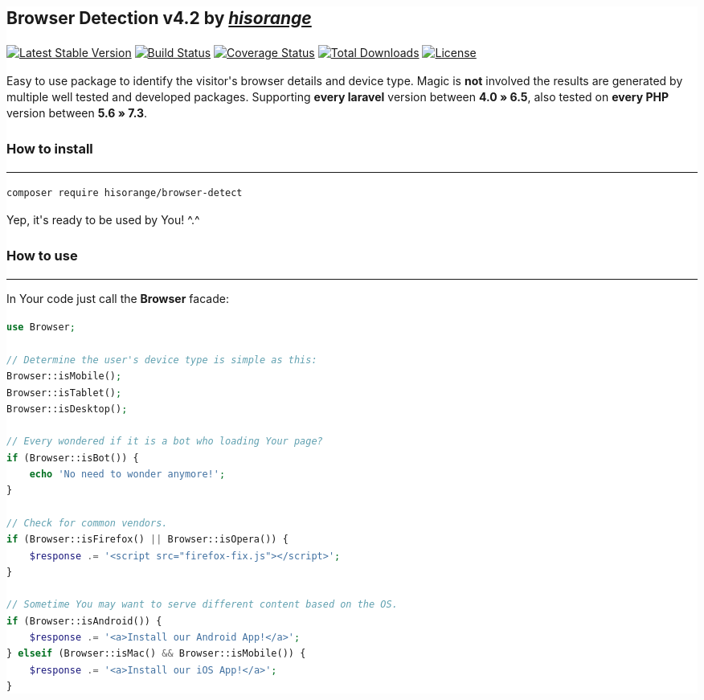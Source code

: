## Browser Detection v4.2 by _[hisorange](https://hisorange.me)_

[![Latest Stable Version](https://poser.pugx.org/hisorange/browser-detect/v/stable)](https://packagist.org/packages/hisorange/browser-detect)
[![Build Status](https://travis-ci.org/hisorange/browser-detect.svg?branch=stable)](https://travis-ci.org/hisorange/browser-detect)
[![Coverage Status](https://coveralls.io/repos/github/hisorange/browser-detect/badge.svg)](https://coveralls.io/github/hisorange/browser-detect)
[![Total Downloads](https://poser.pugx.org/hisorange/browser-detect/downloads)](https://packagist.org/packages/hisorange/browser-detect)
[![License](https://poser.pugx.org/hisorange/browser-detect/license)](https://packagist.org/packages/hisorange/browser-detect)

Easy to use package to identify the visitor's browser details and device type.
Magic is **not** involved the results are generated by multiple well tested and developed packages.
Supporting **every laravel** version between **4.0 &raquo; 6.5**, also tested on **every PHP** version between **5.6 &raquo; 7.3**.

### How to install

---

```sh
composer require hisorange/browser-detect
```

Yep, it's ready to be used by You! ^.^

### How to use

---

In Your code just call the **Browser** facade:

```php
use Browser;

// Determine the user's device type is simple as this:
Browser::isMobile();
Browser::isTablet();
Browser::isDesktop();

// Every wondered if it is a bot who loading Your page?
if (Browser::isBot()) {
    echo 'No need to wonder anymore!';
}

// Check for common vendors.
if (Browser::isFirefox() || Browser::isOpera()) {
    $response .= '<script src="firefox-fix.js"></script>';
}

// Sometime You may want to serve different content based on the OS.
if (Browser::isAndroid()) {
    $response .= '<a>Install our Android App!</a>';
} elseif (Browser::isMac() && Browser::isMobile()) {
    $response .= '<a>Install our iOS App!</a>';
}
```
